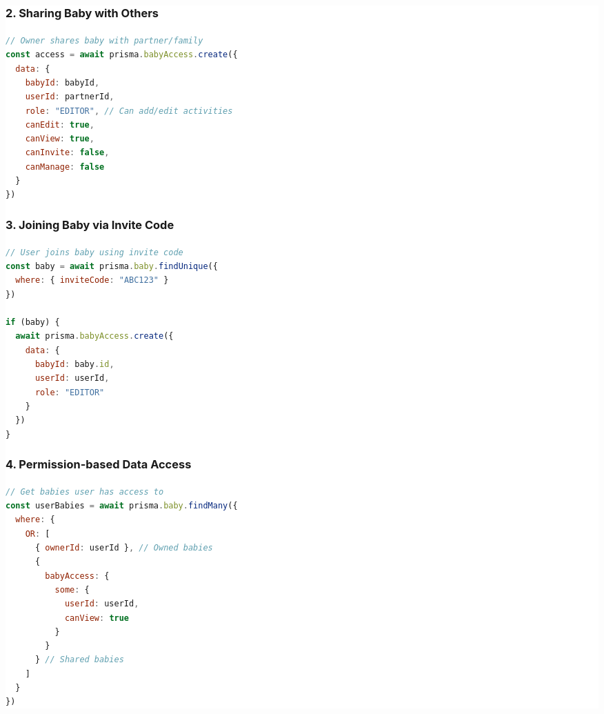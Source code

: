 ### 2. Sharing Baby with Others
```javascript
// Owner shares baby with partner/family
const access = await prisma.babyAccess.create({
  data: {
    babyId: babyId,
    userId: partnerId,
    role: "EDITOR", // Can add/edit activities
    canEdit: true,
    canView: true,
    canInvite: false,
    canManage: false
  }
})
```

### 3. Joining Baby via Invite Code
```javascript
// User joins baby using invite code
const baby = await prisma.baby.findUnique({
  where: { inviteCode: "ABC123" }
})

if (baby) {
  await prisma.babyAccess.create({
    data: {
      babyId: baby.id,
      userId: userId,
      role: "EDITOR"
    }
  })
}
```

### 4. Permission-based Data Access
```javascript
// Get babies user has access to
const userBabies = await prisma.baby.findMany({
  where: {
    OR: [
      { ownerId: userId }, // Owned babies
      { 
        babyAccess: {
          some: {
            userId: userId,
            canView: true
          }
        }
      } // Shared babies
    ]
  }
})
```
